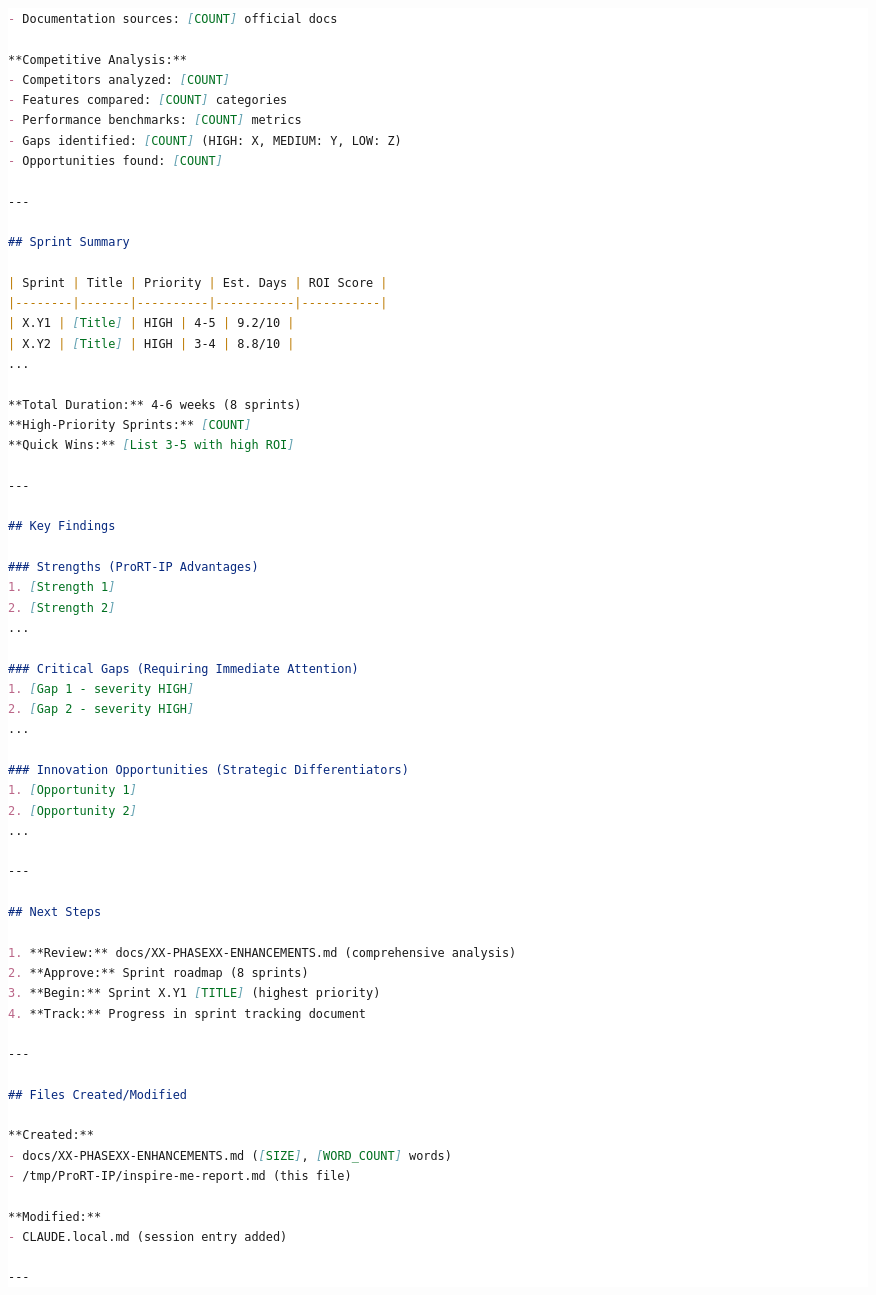 ```markdown
- Documentation sources: [COUNT] official docs

**Competitive Analysis:**
- Competitors analyzed: [COUNT]
- Features compared: [COUNT] categories
- Performance benchmarks: [COUNT] metrics
- Gaps identified: [COUNT] (HIGH: X, MEDIUM: Y, LOW: Z)
- Opportunities found: [COUNT]

---

## Sprint Summary

| Sprint | Title | Priority | Est. Days | ROI Score |
|--------|-------|----------|-----------|-----------|
| X.Y1 | [Title] | HIGH | 4-5 | 9.2/10 |
| X.Y2 | [Title] | HIGH | 3-4 | 8.8/10 |
...

**Total Duration:** 4-6 weeks (8 sprints)
**High-Priority Sprints:** [COUNT]
**Quick Wins:** [List 3-5 with high ROI]

---

## Key Findings

### Strengths (ProRT-IP Advantages)
1. [Strength 1]
2. [Strength 2]
...

### Critical Gaps (Requiring Immediate Attention)
1. [Gap 1 - severity HIGH]
2. [Gap 2 - severity HIGH]
...

### Innovation Opportunities (Strategic Differentiators)
1. [Opportunity 1]
2. [Opportunity 2]
...

---

## Next Steps

1. **Review:** docs/XX-PHASEXX-ENHANCEMENTS.md (comprehensive analysis)
2. **Approve:** Sprint roadmap (8 sprints)
3. **Begin:** Sprint X.Y1 [TITLE] (highest priority)
4. **Track:** Progress in sprint tracking document

---

## Files Created/Modified

**Created:**
- docs/XX-PHASEXX-ENHANCEMENTS.md ([SIZE], [WORD_COUNT] words)
- /tmp/ProRT-IP/inspire-me-report.md (this file)

**Modified:**
- CLAUDE.local.md (session entry added)

---
```